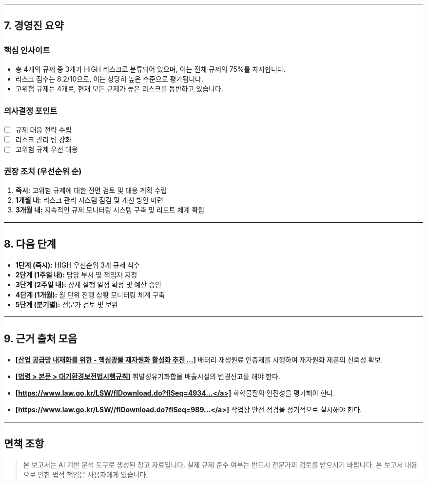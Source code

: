 
---

## 7. 경영진 요약

### 핵심 인사이트
- 총 4개의 규제 중 3개가 HIGH 리스크로 분류되어 있으며, 이는 전체 규제의 75%를 차지합니다.
- 리스크 점수는 8.2/10으로, 이는 상당히 높은 수준으로 평가됩니다.
- 고위험 규제는 4개로, 현재 모든 규제가 높은 리스크를 동반하고 있습니다.

### 의사결정 포인트
- [ ] 규제 대응 전략 수립
- [ ] 리스크 관리 팀 강화
- [ ] 고위험 규제 우선 대응

### 권장 조치 (우선순위 순)
1. **즉시:** 고위험 규제에 대한 전면 검토 및 대응 계획 수립
2. **1개월 내:** 리스크 관리 시스템 점검 및 개선 방안 마련
3. **3개월 내:** 지속적인 규제 모니터링 시스템 구축 및 리포트 체계 확립

---

## 8. 다음 단계

- **1단계 (즉시):** HIGH 우선순위 3개 규제 착수
- **2단계 (1주일 내):** 담당 부서 및 책임자 지정
- **3단계 (2주일 내):** 상세 실행 일정 확정 및 예산 승인
- **4단계 (1개월):** 월 단위 진행 상황 모니터링 체계 구축
- **5단계 (분기별):** 전문가 검토 및 보완

---

## 9. 근거 출처 모음

  - **[<a href="https://www.korea.kr/common/download.do?fileId=198098089&tblKey=GMN">산업 공급망 내재화를 위한 - 핵심광물 재자원화 활성화 추진 ...</a>]**	배터리 재생원료 인증제를 시행하여 재자원화 제품의 신뢰성 확보.

  - **[<a href="https://law.go.kr/lsInfoP.do?lsiSeq=40826&lsId=007038&chrClsCd=010202&urlMode=lsEfInfoR&viewCls=lsPtnThdCmp">법령 > 본문 > 대기환경보전법시행규칙</a>]**	휘발성유기화합물 배출시설의 변경신고를 해야 한다.

  - **[<a href="https://www.law.go.kr/LSW/flDownload.do?flSeq=4934208&flNm=%5B%EB%B3%84%ED%91%9C+4%5D+%EB%85%B9%EC%83%89%EA%B8%B0%EC%88%A0+%EC%9D%B8%EC%A6%9D%EC%9D%84+%EC%9C%84%ED%95%9C+%EA%B8%B0%EC%88%A0%EC%88%98%EC%A4%80">https://www.law.go.kr/LSW/flDownload.do?flSeq=4934...</a>]**	화학물질의 안전성을 평가해야 한다.

  - **[<a href="https://www.law.go.kr/LSW//flDownload.do?flSeq=98939151&flNm=%5B%EB%B3%84%ED%91%9C+7%5D+%EC%8B%A0%EC%84%B1%EC%9E%A5%E3%86%8D%EC%9B%90%EC%B2%9C%EA%B8%B0%EC%88%A0%EC%9D%98+%EB%B2%94%EC%9C%84%28%EC%A0%9C9%EC%A1%B0%EC%A0%9C2%ED%95%AD+%EA%B4%80%EB%A0%A8%29%0A">https://www.law.go.kr/LSW//flDownload.do?flSeq=989...</a>]**	작업장 안전 점검을 정기적으로 실시해야 한다.

---

## 면책 조항

> 본 보고서는 AI 기반 분석 도구로 생성된 참고 자료입니다. 실제 규제 준수 여부는 반드시 전문가의 검토를 받으시기 바랍니다. 본 보고서 내용으로 인한 법적 책임은 사용자에게 있습니다.
